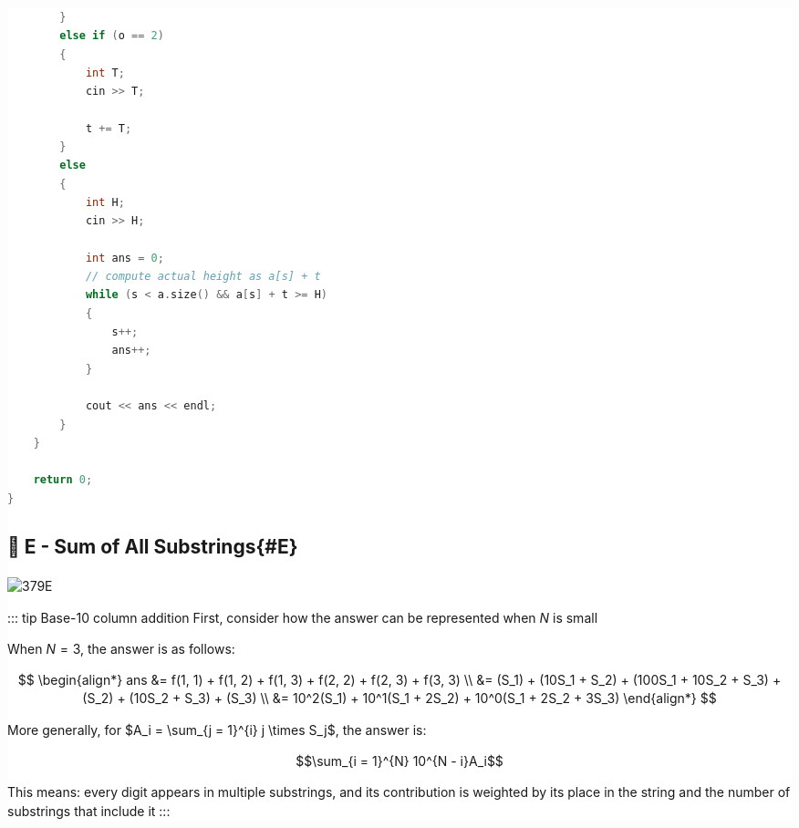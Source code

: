 ```cpp
        }
        else if (o == 2)
        {
            int T;
            cin >> T;

            t += T;
        }
        else
        {
            int H;
            cin >> H;

            int ans = 0;
            // compute actual height as a[s] + t
            while (s < a.size() && a[s] + t >= H)
            {
                s++;
                ans++;
            }

            cout << ans << endl;
        }
    }

    return 0;
}
```

## 📌 E - Sum of All Substrings{#E}

![379E](https://github.com/IWantDayDayUp/picx-images-hosting/raw/master/ABC/379E.1vyvwwgze2.png)

::: tip Base-10 column addition
First, consider how the answer can be represented when $N$ is small

When $N = 3$, the answer is as follows:

$$
\begin{align*}
    ans &= f(1, 1) + f(1, 2) + f(1, 3) + f(2, 2) + f(2, 3) + f(3, 3) \\
    &= (S_1) + (10S_1 + S_2) + (100S_1 + 10S_2 + S_3) + (S_2) + (10S_2 + S_3) + (S_3) \\
    &= 10^2(S_1) + 10^1(S_1 + 2S_2) + 10^0(S_1 + 2S_2 + 3S_3)
\end{align*}
$$

More generally, for $A_i = \sum_{j = 1}^{i} j \times S_j$, the answer is:

$$\sum_{i = 1}^{N} 10^{N - i}A_i$$

This means: every digit appears in multiple substrings, and its contribution is weighted by its place in the string and the number of substrings that include it
:::
